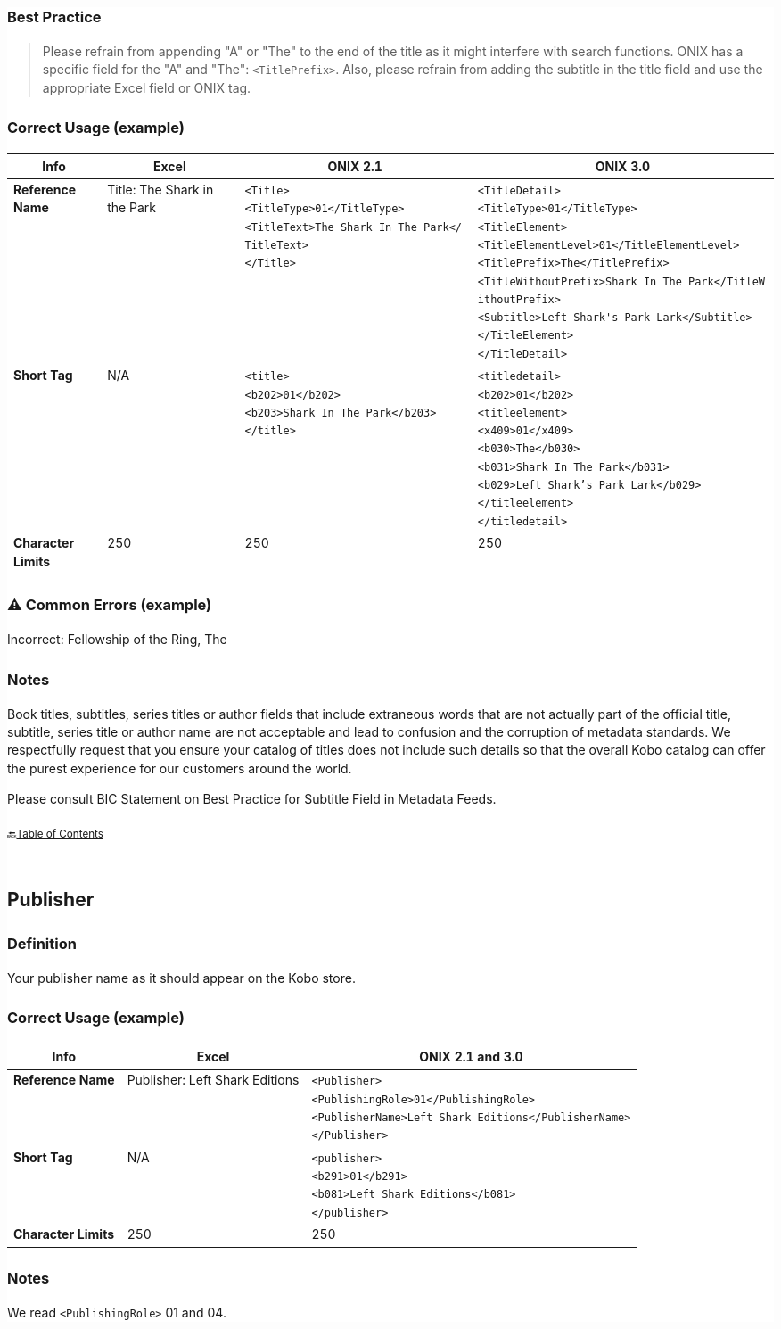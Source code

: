 ### Best Practice	</br>
> Please refrain from appending "A" or "The" to the end of the title as it might interfere with search functions.
ONIX has a specific field for the "A" and "The": `<TitlePrefix>`.
Also, please refrain from adding the subtitle in the title field and use the appropriate Excel field or ONIX tag.

### Correct Usage (example)	</br>
Info               | Excel                                   | ONIX 2.1                                | ONIX 3.0
-------------- | --------------------------------------- | --------------------------------------- |---------------------------------------
**Reference Name** |Title: The Shark in the Park| `<Title>`</br>`<TitleType>01</TitleType>`</br>`<TitleText>The Shark In The Park</TitleText>`</br>`</Title>`</br> |`<TitleDetail>`</br>`<TitleType>01</TitleType>`</br>`<TitleElement>`</br>`<TitleElementLevel>01</TitleElementLevel>`</br>`<TitlePrefix>The</TitlePrefix>`</br>`<TitleWithoutPrefix>Shark In The Park</TitleWithoutPrefix>`</br>`<Subtitle>Left Shark's Park Lark</Subtitle>`</br>`</TitleElement>`</br>`</TitleDetail>`</br>
**Short Tag**      | N/A|`<title>`</br>`<b202>01</b202>`</br>`<b203>Shark In The Park</b203>`</br>`</title>`</br>|`<titledetail>`</br>`<b202>01</b202>`</br>`<titleelement>`</br>`<x409>01</x409>`</br>`<b030>The</b030>`</br>`<b031>Shark In The Park</b031>`</br>`<b029>Left Shark’s Park Lark</b029>`</br>`</titleelement>`</br>`</titledetail>`</br>      
**Character Limits**	|250|250|250

### :warning: Common Errors (example)	</br>
Incorrect: Fellowship of the Ring, The

### Notes</br>
Book titles, subtitles, series titles or author fields that include extraneous words that are not actually part of the official title, subtitle, series title or author name are not acceptable and lead to confusion and the corruption of metadata standards. We respectfully request that you ensure your catalog of titles does not include such details so that the overall Kobo catalog can offer the purest experience for our customers around the world.

Please consult [BIC Statement on Best Practice for Subtitle Field in Metadata Feeds](http://www.bic.org.uk/files/pdfs/BIC%20Statement%20on%20Best%20Practice%20for%20Sub-title%20field%20FINAL%209th%20March%202018.pdf).

<sub>:back:[Table of Contents](#table-of-contents)</sub>
</br>
</br>

## Publisher	

### Definition</br>
Your publisher name as it should appear on the Kobo store.

### Correct Usage (example)	</br>
Info               | Excel                       | ONIX 2.1 and 3.0
-------------- | --------------------------- | --------------------------- 
**Reference Name** |Publisher: Left Shark Editions|`<Publisher>`</br>`<PublishingRole>01</PublishingRole>`</br>`<PublisherName>Left Shark Editions</PublisherName>`</br>`</Publisher>`</br>
**Short Tag**      | N/A                            |`<publisher> `</br>`<b291>01</b291>`</br>`<b081>Left Shark Editions</b081>`</br>`</publisher>`</br>   
**Character Limits**	|250|250
### Notes</br>
We read `<PublishingRole>` 01 and 04.
 
